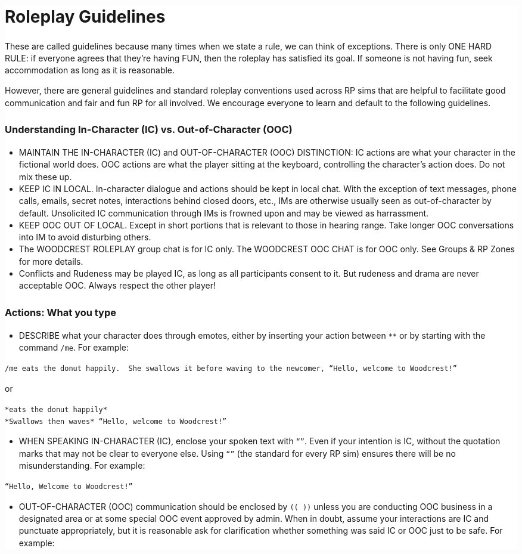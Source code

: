 # Roleplay Guidelines

These are called guidelines because many times when we state a rule, we can think of exceptions.  There is only ONE HARD RULE: if everyone agrees that they’re having FUN, then the roleplay has satisfied its goal.  If someone is not having fun, seek accommodation as long as it is reasonable.

However, there are general guidelines and standard roleplay conventions used across RP sims that are helpful to facilitate good communication and fair and fun RP for all involved.  We encourage everyone to learn and default to the following guidelines.

### Understanding In-Character (IC) vs. Out-of-Character (OOC)
- MAINTAIN THE IN-CHARACTER (IC) and OUT-OF-CHARACTER (OOC) DISTINCTION:  IC actions are what your character in the fictional world does. OOC actions are what the player sitting at the keyboard, controlling the character’s action does.  Do not mix these up.
- KEEP IC IN LOCAL.  In-character dialogue and actions should be kept in local chat.  With the exception of text messages, phone calls, emails, secret notes, interactions behind closed doors, etc., IMs are otherwise usually seen as out-of-character by default.  Unsolicited IC communication through IMs is frowned upon and may be viewed as harrassment.
- KEEP OOC OUT OF LOCAL.  Except in short portions that is relevant to those in hearing range.  Take longer OOC conversations into IM to avoid disturbing others.
- The WOODCREST ROLEPLAY group chat is for IC only.  The WOODCREST OOC CHAT is for OOC only. See Groups & RP Zones for more details.
- Conflicts and Rudeness may be played IC, as long as all participants consent to it.  But rudeness and drama are never acceptable OOC. Always respect the other player!

### Actions: What you type
- DESCRIBE what your character does through emotes, either by inserting your action between `**`  or by starting with the command `/me`.  For example:

```
/me eats the donut happily.  She swallows it before waving to the newcomer, “Hello, welcome to Woodcrest!”
```
or

```
*eats the donut happily*
*Swallows then waves* “Hello, welcome to Woodcrest!”
```

- WHEN SPEAKING IN-CHARACTER (IC), enclose your spoken text with `“”`.  Even if your intention is IC, without the quotation marks that may not be clear to everyone else. Using `“”` (the standard for every RP sim) ensures there will be no misunderstanding.  For example:

```
“Hello, Welcome to Woodcrest!”
```
 
- OUT-OF-CHARACTER (OOC) communication should be enclosed by `(( ))` unless you are conducting OOC business in a designated area or at some special OOC event approved by admin. When in doubt, assume your interactions are IC and punctuate appropriately, but it is reasonable ask for clarification whether something was said IC or OOC just to be safe.  For example:
